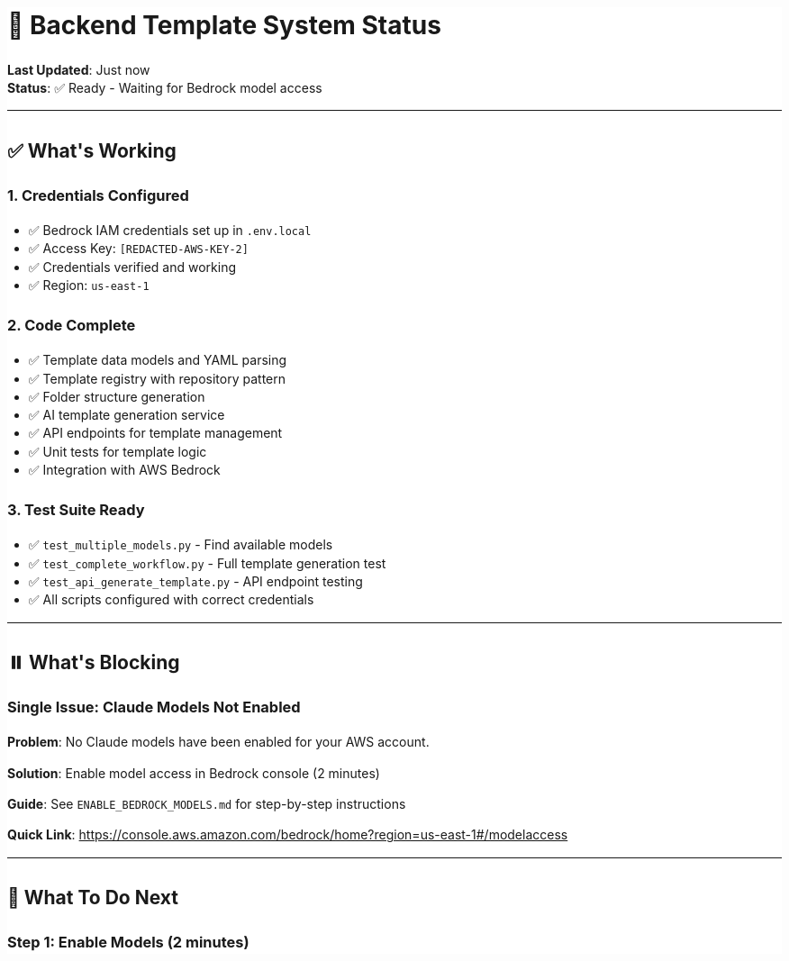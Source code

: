 # 🎯 Backend Template System Status

**Last Updated**: Just now  
**Status**: ✅ Ready - Waiting for Bedrock model access

---

## ✅ What's Working

### 1. Credentials Configured
- ✅ Bedrock IAM credentials set up in `.env.local`
- ✅ Access Key: `[REDACTED-AWS-KEY-2]`
- ✅ Credentials verified and working
- ✅ Region: `us-east-1`

### 2. Code Complete
- ✅ Template data models and YAML parsing
- ✅ Template registry with repository pattern
- ✅ Folder structure generation
- ✅ AI template generation service
- ✅ API endpoints for template management
- ✅ Unit tests for template logic
- ✅ Integration with AWS Bedrock

### 3. Test Suite Ready
- ✅ `test_multiple_models.py` - Find available models
- ✅ `test_complete_workflow.py` - Full template generation test
- ✅ `test_api_generate_template.py` - API endpoint testing
- ✅ All scripts configured with correct credentials

---

## ⏸️ What's Blocking

### Single Issue: Claude Models Not Enabled

**Problem**: No Claude models have been enabled for your AWS account.

**Solution**: Enable model access in Bedrock console (2 minutes)

**Guide**: See `ENABLE_BEDROCK_MODELS.md` for step-by-step instructions

**Quick Link**: https://console.aws.amazon.com/bedrock/home?region=us-east-1#/modelaccess

---

## 🚀 What To Do Next

### Step 1: Enable Models (2 minutes)
